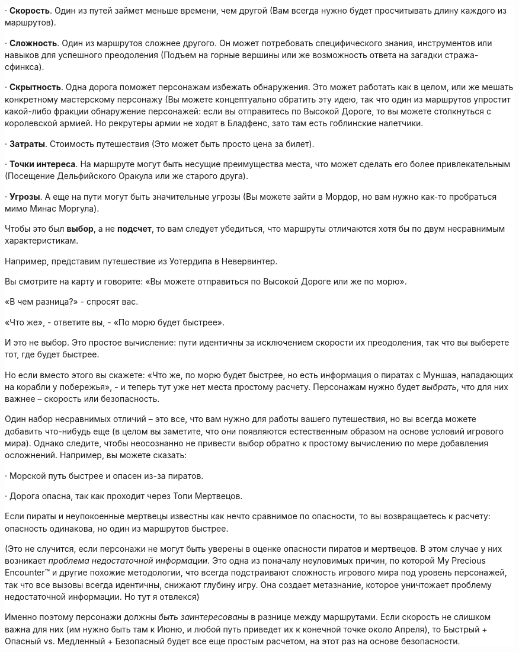 · **Скорость**. Один из путей займет меньше времени, чем другой (Вам всегда нужно будет просчитывать длину каждого из маршрутов).

· **Сложность**. Один из маршрутов сложнее другого. Он может потребовать специфического знания, инструментов или навыков для успешного преодоления (Подъем на горные вершины или же возможность ответа на загадки стража-сфинкса).

· **Скрытность**. Одна дорога поможет персонажам избежать обнаружения. Это может работать как в целом, или же мешать конкретному мастерскому персонажу (Вы можете концептуально обратить эту идею, так что один из маршрутов упростит какой-либо фракции обнаружение персонажей: если вы отправитесь по Высокой Дороге, то вы можете столкнуться с королевской армией. Но рекрутеры армии не ходят в Бладфенс, зато там есть гоблинские налетчики.

· **Затраты**. Стоимость путешествия (Это может быть просто цена за билет).

· **Точки интереса**. На маршруте могут быть несущие преимущества места, что может сделать его более привлекательным (Посещение Дельфийского Оракула или же старого друга).

· **Угрозы**. А еще на пути могут быть значительные угрозы (Вы можете зайти в Мордор, но вам нужно как-то пробраться мимо Минас Моргула).

Чтобы это был **выбор**, а не **подсчет**, то вам следует убедиться, что маршруты отличаются хотя бы по двум несравнимым характеристикам.

Например, представим путешествие из Уотердипа в Невервинтер.

Вы смотрите на карту и говорите: «Вы можете отправиться по Высокой Дороге или же по морю».

«В чем разница?» - спросят вас.

«Что же», - ответите вы, - «По морю будет быстрее».

И это не выбор. Это простое вычисление: пути идентичны за исключением скорости их преодоления, так что вы выберете тот, где будет быстрее.

Но если вместо этого вы скажете: «Что же, по морю будет быстрее, но есть информация о пиратах с Муншаэ, нападающих на корабли у побережья», - и теперь тут уже нет места простому расчету. Персонажам нужно будет *выбрать*, что для них важнее – скорость или безопасность.

Один набор несравнимых отличий – это все, что вам нужно для работы вашего путешествия, но вы всегда можете добавить что-нибудь еще (в целом вы заметите, что они появляются естественным образом на основе условий игрового мира). Однако следите, чтобы неосознанно не привести выбор обратно к простому вычислению по мере добавления осложнений. Например, вы можете сказать:

· Морской путь быстрее и опасен из-за пиратов.

· Дорога опасна, так как проходит через Топи Мертвецов.

Если пираты и неупокоенные мертвецы известны как нечто сравнимое по опасности, то вы возвращаетесь к расчету: опасность одинакова, но один из маршрутов быстрее.

(Это не случится, если персонажи не могут быть уверены в оценке опасности пиратов и мертвецов. В этом случае у них возникает *проблема недостаточной информации*. Это одна из поначалу неуловимых причин, по которой My Precious Encounter™ и другие похожие методологии, что всегда подстраивают сложность игрового мира под уровень персонажей, так что все вызовы всегда идентичны, снижают глубину игру. Она создает метазнание, которое уничтожает проблему недостаточной информации. Но тут я отвлекся)

Именно поэтому персонажи должны *быть заинтересованы* в разнице между маршрутами. Если скорость не слишком важна для них (им нужно быть там к Июню, и любой путь приведет их к конечной точке около Апреля), то Быстрый + Опасный vs. Медленный + Безопасный будет все еще простым расчетом, на этот раз на основе безопасности.
